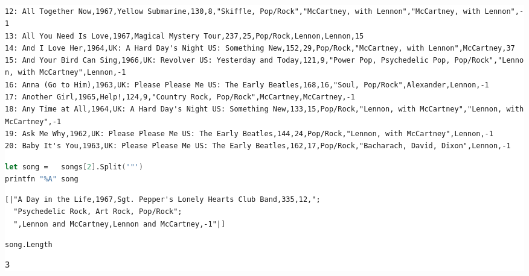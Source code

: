     12: All Together Now,1967,Yellow Submarine,130,8,"Skiffle, Pop/Rock","McCartney, with Lennon","McCartney, with Lennon",-1
    13: All You Need Is Love,1967,Magical Mystery Tour,237,25,Pop/Rock,Lennon,Lennon,15
    14: And I Love Her,1964,UK: A Hard Day's Night US: Something New,152,29,Pop/Rock,"McCartney, with Lennon",McCartney,37
    15: And Your Bird Can Sing,1966,UK: Revolver US: Yesterday and Today,121,9,"Power Pop, Psychedelic Pop, Pop/Rock","Lennon, with McCartney",Lennon,-1
    16: Anna (Go to Him),1963,UK: Please Please Me US: The Early Beatles,168,16,"Soul, Pop/Rock",Alexander,Lennon,-1
    17: Another Girl,1965,Help!,124,9,"Country Rock, Pop/Rock",McCartney,McCartney,-1
    18: Any Time at All,1964,UK: A Hard Day's Night US: Something New,133,15,Pop/Rock,"Lennon, with McCartney","Lennon, with McCartney",-1
    19: Ask Me Why,1962,UK: Please Please Me US: The Early Beatles,144,24,Pop/Rock,"Lennon, with McCartney",Lennon,-1
    20: Baby It's You,1963,UK: Please Please Me US: The Early Beatles,162,17,Pop/Rock,"Bacharach, David, Dixon",Lennon,-1


```fsharp
let song =   songs[2].Split('"')
printfn "%A" song
```

    [|"A Day in the Life,1967,Sgt. Pepper's Lonely Hearts Club Band,335,12,";
      "Psychedelic Rock, Art Rock, Pop/Rock";
      ",Lennon and McCartney,Lennon and McCartney,-1"|]


```fsharp
song.Length
```


<div class="dni-plaintext"><pre>3</pre></div><style>
.dni-code-hint {
    font-style: italic;
    overflow: hidden;
    white-space: nowrap;
}
.dni-treeview {
    white-space: nowrap;
}
.dni-treeview td {
    vertical-align: top;
    text-align: start;
}
details.dni-treeview {
    padding-left: 1em;
}
table td {
    text-align: start;
}
table tr { 
    vertical-align: top; 
    margin: 0em 0px;
}
table tr td pre 
{ 
    vertical-align: top !important; 
    margin: 0em 0px !important;
} 
table th {
    text-align: start;
}
</style>
